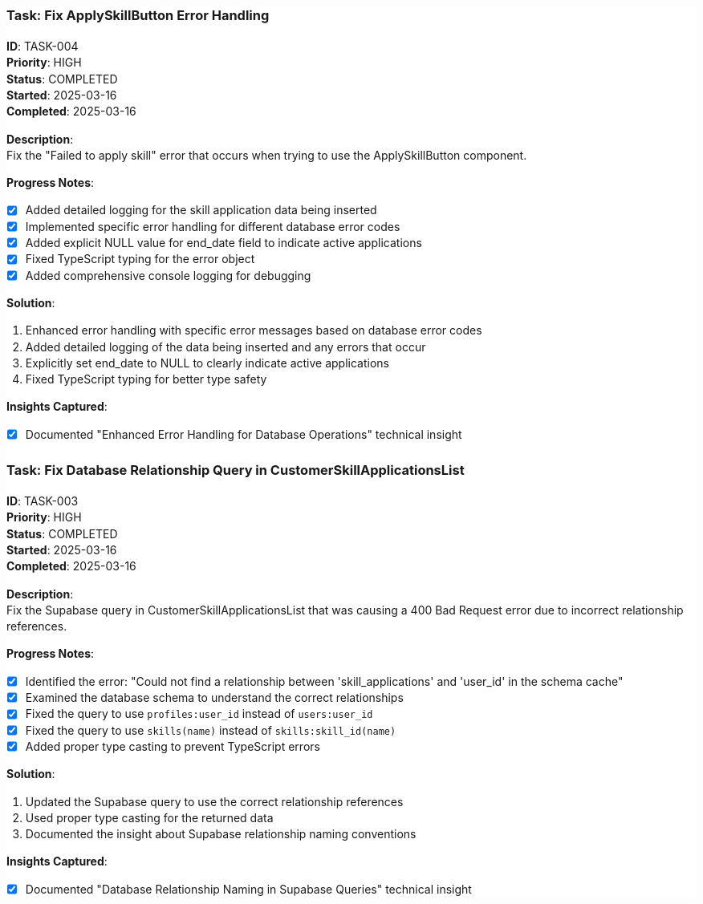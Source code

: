 ### Task: Fix ApplySkillButton Error Handling

**ID**: TASK-004  
**Priority**: HIGH  
**Status**: COMPLETED  
**Started**: 2025-03-16  
**Completed**: 2025-03-16

**Description**:  
Fix the "Failed to apply skill" error that occurs when trying to use the ApplySkillButton component.

**Progress Notes**:
- [x] Added detailed logging for the skill application data being inserted
- [x] Implemented specific error handling for different database error codes
- [x] Added explicit NULL value for end_date field to indicate active applications
- [x] Fixed TypeScript typing for the error object
- [x] Added comprehensive console logging for debugging

**Solution**:
1. Enhanced error handling with specific error messages based on database error codes
2. Added detailed logging of the data being inserted and any errors that occur
3. Explicitly set end_date to NULL to clearly indicate active applications
4. Fixed TypeScript typing for better type safety

**Insights Captured**:
- [x] Documented "Enhanced Error Handling for Database Operations" technical insight

### Task: Fix Database Relationship Query in CustomerSkillApplicationsList

**ID**: TASK-003  
**Priority**: HIGH  
**Status**: COMPLETED  
**Started**: 2025-03-16  
**Completed**: 2025-03-16

**Description**:  
Fix the Supabase query in CustomerSkillApplicationsList that was causing a 400 Bad Request error due to incorrect relationship references.

**Progress Notes**:
- [x] Identified the error: "Could not find a relationship between 'skill_applications' and 'user_id' in the schema cache"
- [x] Examined the database schema to understand the correct relationships
- [x] Fixed the query to use `profiles:user_id` instead of `users:user_id`
- [x] Fixed the query to use `skills(name)` instead of `skills:skill_id(name)`
- [x] Added proper type casting to prevent TypeScript errors

**Solution**:
1. Updated the Supabase query to use the correct relationship references
2. Used proper type casting for the returned data
3. Documented the insight about Supabase relationship naming conventions

**Insights Captured**:
- [x] Documented "Database Relationship Naming in Supabase Queries" technical insight
